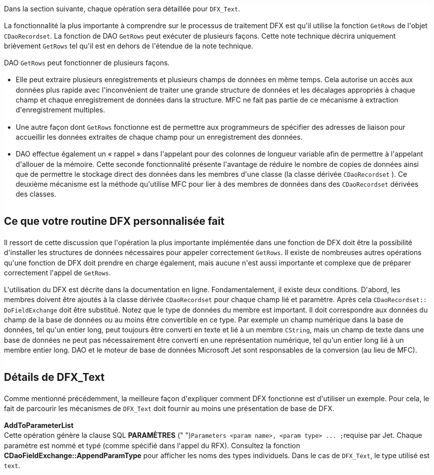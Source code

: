  Dans la section suivante, chaque opération sera détaillée pour `DFX_Text`.  
  
 La fonctionnalité la plus importante à comprendre sur le processus de traitement DFX est qu'il utilise la fonction `GetRows` de l'objet `CDaoRecordset`.  La fonction de DAO `GetRows` peut exécuter de plusieurs façons.  Cette note technique décrira uniquement brièvement `GetRows` tel qu'il est en dehors de l'étendue de la note technique.  
  
 DAO `GetRows` peut fonctionner de plusieurs façons.  
  
-   Elle peut extraire plusieurs enregistrements et plusieurs champs de données en même temps.  Cela autorise un accès aux données plus rapide avec l'inconvénient de traiter une grande structure de données et les décalages appropriés à chaque champ et chaque enregistrement de données dans la structure.  MFC ne fait pas partie de ce mécanisme à extraction d'enregistrement multiples.  
  
-   Une autre façon dont `GetRows` fonctionne est de permettre aux programmeurs de spécifier des adresses de liaison pour accueillir les données extraites de chaque champ pour un enregistrement des données.  
  
-   DAO effectue également un « rappel » dans l'appelant pour des colonnes de longueur variable afin de permettre à l'appelant d'allouer de la mémoire.  Cette seconde fonctionnalité présente l'avantage de réduire le nombre de copies de données ainsi que de permettre le stockage direct des données dans les membres d'une classe \(la classe dérivée `CDaoRecordset` \).  Ce deuxième mécanisme est la méthode qu'utilise MFC pour lier à des membres de données dans des `CDaoRecordset` dérivées des classes.  
  
##  <a name="_mfcnotes_tn053_what_your_custom_dfx_routine_does"></a> Ce que votre routine DFX personnalisée fait  
 Il ressort de cette discussion que l'opération la plus importante implémentée dans une fonction de DFX doit être la possibilité d'installer les structures de données nécessaires pour appeler correctement `GetRows`.  Il existe de nombreuses autres opérations qu'une fonction de DFX doit prendre en charge également, mais aucune n'est aussi importante et complexe que de préparer correctement l'appel de `GetRows`.  
  
 L'utilisation du DFX est décrite dans la documentation en ligne.  Fondamentalement, il existe deux conditions.  D'abord, les membres doivent être ajoutés à la classe dérivée `CDaoRecordset` pour chaque champ lié et paramètre.  Après cela `CDaoRecordset::DoFieldExchange` doit être substitué.  Notez que le type de données du membre est important.  Il doit correspondre aux données du champ de la base de données ou au moins être convertible en ce type.  Par exemple un champ numérique dans la base de données, tel qu'un entier long, peut toujours être converti en texte et lié à un membre `CString`, mais un champ de texte dans une base de données ne peut pas nécessairement être converti en une représentation numérique, tel qu'un entier long lié à un membre entier long.  DAO et le moteur de base de données Microsoft Jet sont responsables de la conversion \(au lieu de MFC\).  
  
##  <a name="_mfcnotes_tn053_details_of_dfx_text"></a> Détails de DFX\_Text  
 Comme mentionné précédemment, la meilleure façon d'expliquer comment DFX fonctionne est d'utiliser un exemple.  Pour cela, le fait de parcourir les mécanismes de `DFX_Text` doit fournir au moins une présentation de base de DFX.  
  
 **AddToParameterList**  
 Cette opération génère la clause SQL **PARAMÈTRES** \(" "\)`Parameters <param name>, <param type> ... ;`requise par Jet.  Chaque paramètre est nommé et typé \(comme spécifié dans l'appel du RFX\).  Consultez la fonction **CDaoFieldExchange::AppendParamType** pour afficher les noms des types individuels.  Dans le cas de `DFX_Text`, le type utilisé est `text`.  
  